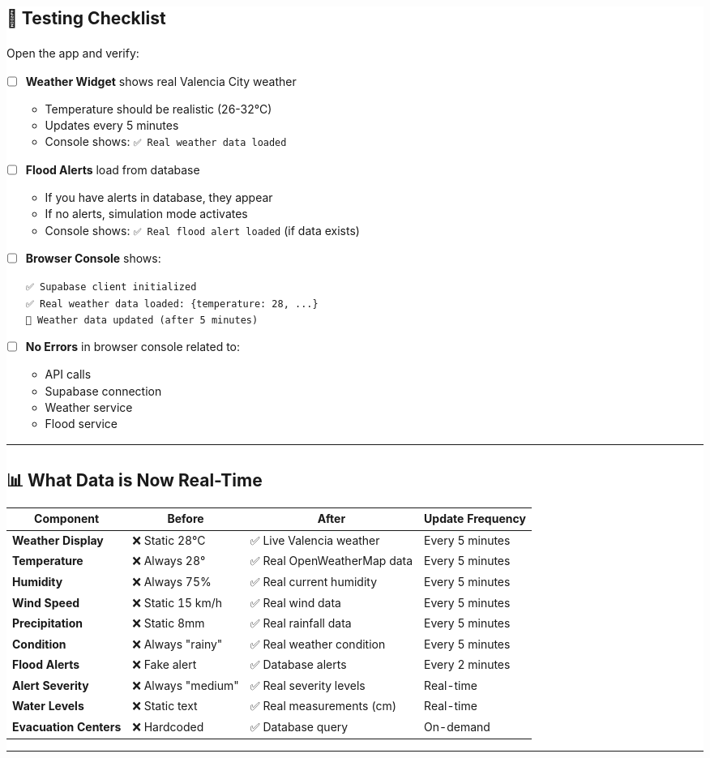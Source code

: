 
## 🧪 Testing Checklist

Open the app and verify:

- [ ] **Weather Widget** shows real Valencia City weather
  - Temperature should be realistic (26-32°C)
  - Updates every 5 minutes
  - Console shows: `✅ Real weather data loaded`

- [ ] **Flood Alerts** load from database
  - If you have alerts in database, they appear
  - If no alerts, simulation mode activates
  - Console shows: `✅ Real flood alert loaded` (if data exists)

- [ ] **Browser Console** shows:
  ```
  ✅ Supabase client initialized
  ✅ Real weather data loaded: {temperature: 28, ...}
  🔄 Weather data updated (after 5 minutes)
  ```

- [ ] **No Errors** in browser console related to:
  - API calls
  - Supabase connection
  - Weather service
  - Flood service

---

## 📊 What Data is Now Real-Time

| Component | Before | After | Update Frequency |
|-----------|--------|-------|------------------|
| **Weather Display** | ❌ Static 28°C | ✅ Live Valencia weather | Every 5 minutes |
| **Temperature** | ❌ Always 28° | ✅ Real OpenWeatherMap data | Every 5 minutes |
| **Humidity** | ❌ Always 75% | ✅ Real current humidity | Every 5 minutes |
| **Wind Speed** | ❌ Static 15 km/h | ✅ Real wind data | Every 5 minutes |
| **Precipitation** | ❌ Static 8mm | ✅ Real rainfall data | Every 5 minutes |
| **Condition** | ❌ Always "rainy" | ✅ Real weather condition | Every 5 minutes |
| **Flood Alerts** | ❌ Fake alert | ✅ Database alerts | Every 2 minutes |
| **Alert Severity** | ❌ Always "medium" | ✅ Real severity levels | Real-time |
| **Water Levels** | ❌ Static text | ✅ Real measurements (cm) | Real-time |
| **Evacuation Centers** | ❌ Hardcoded | ✅ Database query | On-demand |

---
